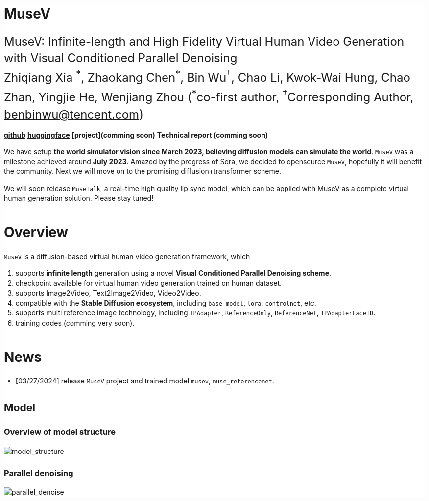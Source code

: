# MuseV

<font size=5>MuseV: Infinite-length and High Fidelity Virtual Human Video Generation with Visual Conditioned  Parallel Denoising
</br>
Zhiqiang Xia <sup>\*</sup>,
Zhaokang Chen<sup>\*</sup>,
Bin Wu<sup>†</sup>,
Chao Li,
Kwok-Wai Hung,
Chao Zhan,
Yingjie He, 
Wenjiang Zhou
(<sup>*</sup>co-first author, <sup>†</sup>Corresponding Author, benbinwu@tencent.com)
</font>

**[github](https://github.com/TMElyralab/MuseV)**    **[huggingface](https://huggingface.co/TMElyralab/MuseV)**    **[project](comming soon)**    **Technical report (comming soon)**


We have setup **the world simulator vision since March 2023, believing diffusion models can simulate the world**. `MuseV` was a milestone achieved around **July 2023**. Amazed by the progress of Sora, we decided to opensource `MuseV`, hopefully it will benefit the community. Next we will move on to the promising diffusion+transformer scheme.

We will soon release `MuseTalk`, a real-time high quality lip sync model, which can be applied with MuseV as a complete virtual human generation solution. Please stay tuned! 

# Overview
`MuseV` is a diffusion-based virtual human video generation framework, which 
1. supports **infinite length** generation using a novel **Visual Conditioned Parallel Denoising scheme**.
2. checkpoint available for virtual human video generation trained on human dataset.
3. supports Image2Video, Text2Image2Video, Video2Video.
4. compatible with the **Stable Diffusion ecosystem**, including `base_model`, `lora`, `controlnet`, etc. 
5. supports multi reference image technology, including `IPAdapter`, `ReferenceOnly`, `ReferenceNet`, `IPAdapterFaceID`.
6. training codes (comming very soon).


# News
- [03/27/2024] release `MuseV` project and trained model `musev`, `muse_referencenet`.

## Model
### Overview of model structure
![model_structure](./data/models/musev_structure.png)
### Parallel denoising
![parallel_denoise](./data//models/parallel_denoise.png)
